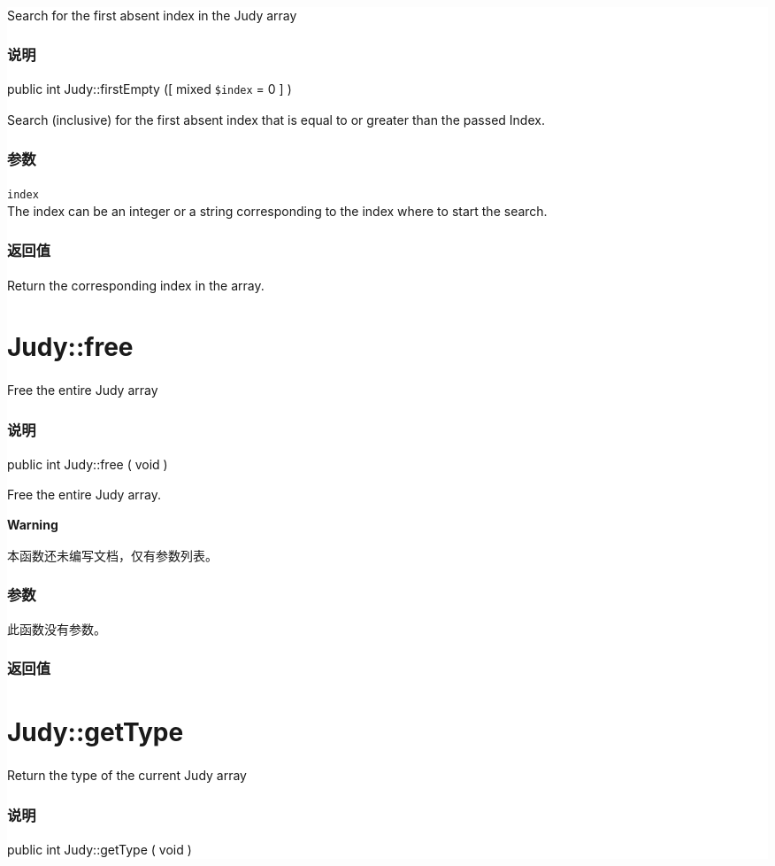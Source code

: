 Search for the first absent index in the <span
class="classname">Judy</span> array

### 说明

<span class="modifier">public</span> <span class="type">int</span> <span
class="methodname">Judy::firstEmpty</span> (\[ <span
class="methodparam"><span class="type">mixed</span> `$index`<span
class="initializer"> = 0</span></span> \] )

Search (inclusive) for the first absent index that is equal to or
greater than the passed Index.

### 参数

`index`  
The index can be an integer or a string corresponding to the index where
to start the search.

### 返回值

Return the corresponding index in the array.

Judy::free
==========

Free the entire <span class="classname">Judy</span> array

### 说明

<span class="modifier">public</span> <span class="type">int</span> <span
class="methodname">Judy::free</span> ( <span
class="methodparam">void</span> )

Free the entire <span class="classname">Judy</span> array.

**Warning**

本函数还未编写文档，仅有参数列表。

### 参数

此函数没有参数。

### 返回值

Judy::getType
=============

Return the type of the current <span class="classname">Judy</span> array

### 说明

<span class="modifier">public</span> <span class="type">int</span> <span
class="methodname">Judy::getType</span> ( <span
class="methodparam">void</span> )

